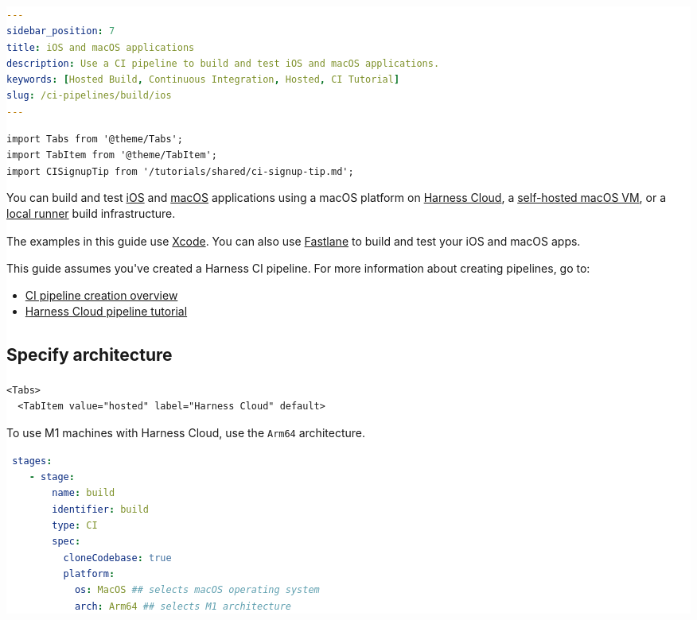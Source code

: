 ```yaml
---
sidebar_position: 7
title: iOS and macOS applications
description: Use a CI pipeline to build and test iOS and macOS applications.
keywords: [Hosted Build, Continuous Integration, Hosted, CI Tutorial]
slug: /ci-pipelines/build/ios
---
```


```mdx-code-block
import Tabs from '@theme/Tabs';
import TabItem from '@theme/TabItem';
import CISignupTip from '/tutorials/shared/ci-signup-tip.md';
```

<ctabanner
  buttonText="Learn More"
  title="Continue your learning journey."
  tagline="Take a Continuous Integration Certification today!"
  link="/certifications/continuous-integration"
  closable={true}
  target="_self"
/>

You can build and test [iOS](https://developer.apple.com/ios/) and [macOS](https://developer.apple.com/macos/) applications using a macOS platform on [Harness Cloud](/docs/continuous-integration/use-ci/set-up-build-infrastructure/use-harness-cloud-build-infrastructure), a [self-hosted macOS VM](/docs/continuous-integration/use-ci/set-up-build-infrastructure/vm-build-infrastructure/define-macos-build-infra-with-anka-registry), or a [local runner](/docs/continuous-integration/use-ci/set-up-build-infrastructure/define-a-docker-build-infrastructure) build infrastructure.

The examples in this guide use [Xcode](https://developer.apple.com/xcode/). You can also use [Fastlane](https://docs.fastlane.tools/) to build and test your iOS and macOS apps.

This guide assumes you've created a Harness CI pipeline. For more information about creating pipelines, go to:

* [CI pipeline creation overview](/docs/continuous-integration/use-ci/prep-ci-pipeline-components)
* [Harness Cloud pipeline tutorial](/tutorials/ci-pipelines/fastest-ci)

<CISignupTip />

## Specify architecture

```mdx-code-block
<Tabs>
  <TabItem value="hosted" label="Harness Cloud" default>
```

To use M1 machines with Harness Cloud, use the `Arm64` architecture.

```yaml
 stages:
    - stage:
        name: build
        identifier: build
        type: CI
        spec:
          cloneCodebase: true
          platform:
            os: MacOS ## selects macOS operating system
            arch: Arm64 ## selects M1 architecture
```
